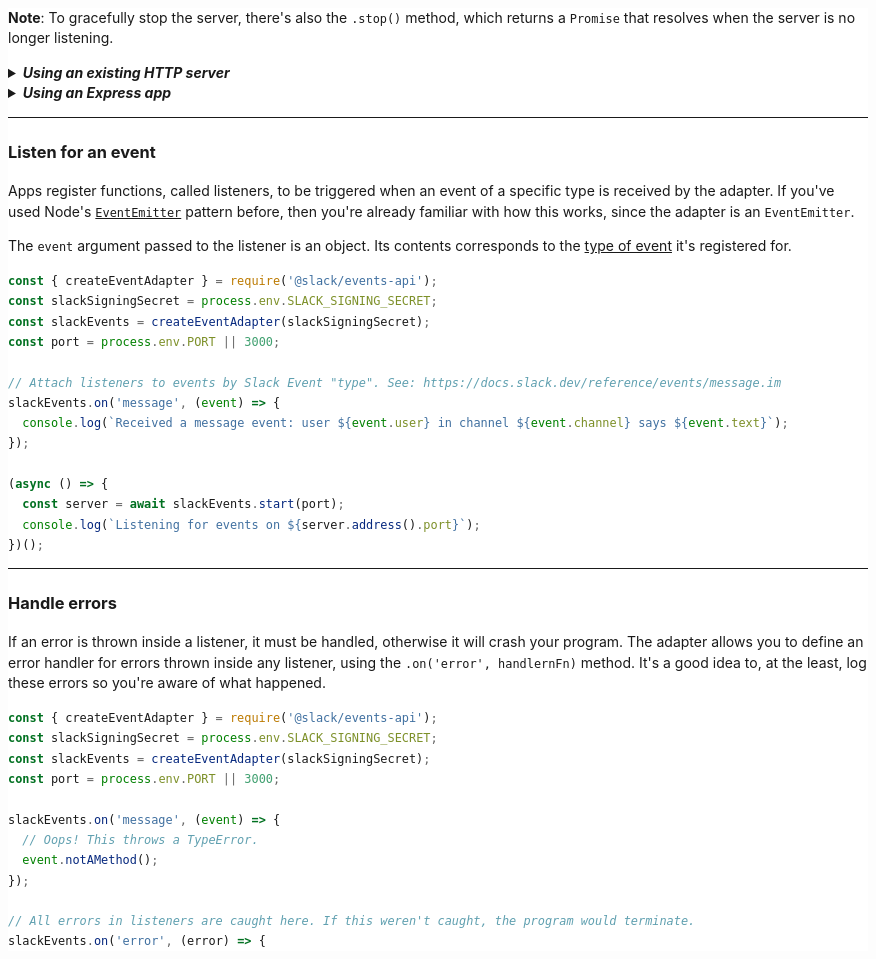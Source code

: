 **Note**: To gracefully stop the server, there's also the `.stop()` method, which returns a `Promise` that resolves
when the server is no longer listening.

<details><summary markdown="span">
<strong><i>Using an existing HTTP server</i></strong>
</summary></details>

<details><summary markdown="span">
<strong><i>Using an Express app</i></strong>
</summary></details>

---

### Listen for an event

Apps register functions, called listeners, to be triggered when an event of a specific type is received by the
adapter. If you've used Node's [`EventEmitter`](https://nodejs.org/api/events.html#events_class_eventemitter) pattern
before, then you're already familiar with how this works, since the adapter is an `EventEmitter`.

The `event` argument passed to the listener is an object. Its contents corresponds to the [type of
event](https://docs.slack.dev/reference/events) it's registered for.

```javascript
const { createEventAdapter } = require('@slack/events-api');
const slackSigningSecret = process.env.SLACK_SIGNING_SECRET;
const slackEvents = createEventAdapter(slackSigningSecret);
const port = process.env.PORT || 3000;

// Attach listeners to events by Slack Event "type". See: https://docs.slack.dev/reference/events/message.im
slackEvents.on('message', (event) => {
  console.log(`Received a message event: user ${event.user} in channel ${event.channel} says ${event.text}`);
});

(async () => {
  const server = await slackEvents.start(port);
  console.log(`Listening for events on ${server.address().port}`);
})();
```

---

### Handle errors

If an error is thrown inside a listener, it must be handled, otherwise it will crash your program. The adapter allows
you to define an error handler for errors thrown inside any listener, using the `.on('error', handlernFn)` method.
It's a good idea to, at the least, log these errors so you're aware of what happened.

```javascript
const { createEventAdapter } = require('@slack/events-api');
const slackSigningSecret = process.env.SLACK_SIGNING_SECRET;
const slackEvents = createEventAdapter(slackSigningSecret);
const port = process.env.PORT || 3000;

slackEvents.on('message', (event) => {
  // Oops! This throws a TypeError.
  event.notAMethod();
});

// All errors in listeners are caught here. If this weren't caught, the program would terminate.
slackEvents.on('error', (error) => {
```